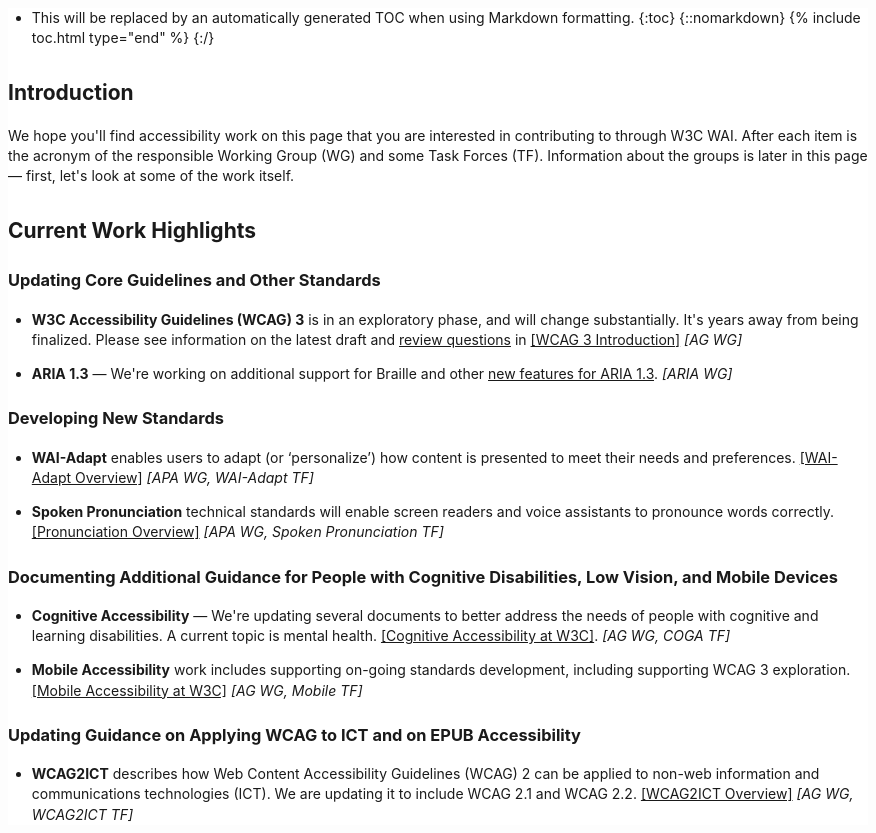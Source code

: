 - This will be replaced by an automatically generated TOC when using Markdown formatting.
{:toc}
{::nomarkdown}
{% include toc.html type="end" %}
{:/}

## Introduction

We hope you'll find accessibility work on this page that you are interested in contributing to through W3C WAI. After each item is the acronym of the responsible Working Group (WG) and some Task Forces (TF). Information about the groups is later in this page &mdash; first, let's look at some of the work itself.

## Current Work Highlights

### Updating Core Guidelines and Other Standards

* **W3C Accessibility Guidelines (WCAG) 3** is in an exploratory phase, and will change substantially. It's years away from being finalized. Please see information on the latest draft and [review questions](/standards-guidelines/wcag/wcag3-intro/#for-your-review) in [[WCAG 3 Introduction]](/standards-guidelines/wcag/wcag3-intro/) _[AG WG]_

* **ARIA 1.3** &mdash; We're working on additional support for Braille and other [new features for ARIA 1.3](https://w3c.github.io/aria/#substantive-changes-targeted-for-the-1-3-release).  _[ARIA WG]_

### Developing New Standards

* **WAI-Adapt** enables users to adapt (or ‘personalize’) how content is presented to meet their needs and preferences. [[WAI-Adapt Overview]](/adapt/) _[APA WG, WAI-Adapt TF]_

* **Spoken Pronunciation** technical standards will enable screen readers and voice assistants to pronounce words correctly. [[Pronunciation Overview]](/pronunciation/) _[APA WG, Spoken Pronunciation TF]_

### Documenting Additional Guidance for People with Cognitive Disabilities, Low Vision, and Mobile Devices

* **Cognitive Accessibility** &mdash; We're updating several documents to better address the needs of people with cognitive and learning disabilities. A current topic is mental health. [[Cognitive Accessibility at W3C]](/cognitive/). _[AG WG, COGA TF]_



* **Mobile Accessibility** work includes supporting on-going standards development, including supporting WCAG 3 exploration. [[Mobile Accessibility at W3C]](/standards-guidelines/mobile/) _[AG WG, Mobile TF]_

### Updating Guidance on Applying WCAG to ICT and on EPUB Accessibility

* **WCAG2ICT** describes how Web Content Accessibility Guidelines (WCAG) 2 can be applied to non-web information and communications technologies (ICT). We are updating it to include WCAG 2.1 and WCAG 2.2. [[WCAG2ICT Overview]](/standards-guidelines/wcag/non-web-ict/) _[AG WG, WCAG2ICT TF]_
